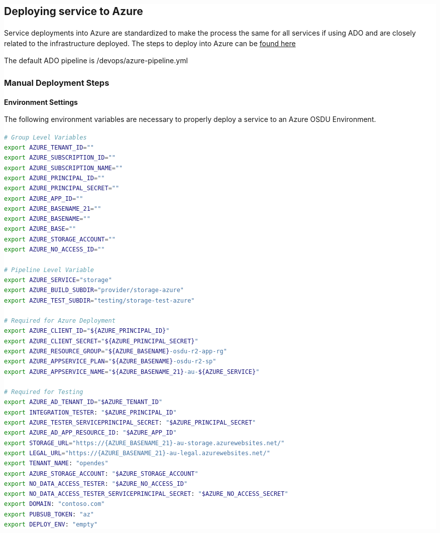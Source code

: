 
## Deploying service to Azure

Service deployments into Azure are standardized to make the process the same for all services if using ADO and are closely related to the infrastructure deployed. The steps to deploy into Azure can be [found here](https://github.com/azure/osdu-infrastructure)

The default ADO pipeline is /devops/azure-pipeline.yml


### Manual Deployment Steps

__Environment Settings__

The following environment variables are necessary to properly deploy a service to an Azure OSDU Environment.

```bash
# Group Level Variables
export AZURE_TENANT_ID=""
export AZURE_SUBSCRIPTION_ID=""
export AZURE_SUBSCRIPTION_NAME=""
export AZURE_PRINCIPAL_ID=""
export AZURE_PRINCIPAL_SECRET=""
export AZURE_APP_ID=""
export AZURE_BASENAME_21=""
export AZURE_BASENAME=""
export AZURE_BASE=""
export AZURE_STORAGE_ACCOUNT=""
export AZURE_NO_ACCESS_ID=""

# Pipeline Level Variable
export AZURE_SERVICE="storage"
export AZURE_BUILD_SUBDIR="provider/storage-azure"
export AZURE_TEST_SUBDIR="testing/storage-test-azure"

# Required for Azure Deployment
export AZURE_CLIENT_ID="${AZURE_PRINCIPAL_ID}"
export AZURE_CLIENT_SECRET="${AZURE_PRINCIPAL_SECRET}"
export AZURE_RESOURCE_GROUP="${AZURE_BASENAME}-osdu-r2-app-rg"
export AZURE_APPSERVICE_PLAN="${AZURE_BASENAME}-osdu-r2-sp"
export AZURE_APPSERVICE_NAME="${AZURE_BASENAME_21}-au-${AZURE_SERVICE}"

# Required for Testing
export AZURE_AD_TENANT_ID="$AZURE_TENANT_ID"
export INTEGRATION_TESTER: "$AZURE_PRINCIPAL_ID"
export AZURE_TESTER_SERVICEPRINCIPAL_SECRET: "$AZURE_PRINCIPAL_SECRET"
export AZURE_AD_APP_RESOURCE_ID: "$AZURE_APP_ID"
export STORAGE_URL="https://{AZURE_BASENAME_21}-au-storage.azurewebsites.net/"
export LEGAL_URL="https://{AZURE_BASENAME_21}-au-legal.azurewebsites.net/"
export TENANT_NAME: "opendes"
export AZURE_STORAGE_ACCOUNT: "$AZURE_STORAGE_ACCOUNT"
export NO_DATA_ACCESS_TESTER: "$AZURE_NO_ACCESS_ID"
export NO_DATA_ACCESS_TESTER_SERVICEPRINCIPAL_SECRET: "$AZURE_NO_ACCESS_SECRET"
export DOMAIN: "contoso.com"
export PUBSUB_TOKEN: "az"
export DEPLOY_ENV: "empty"
```
